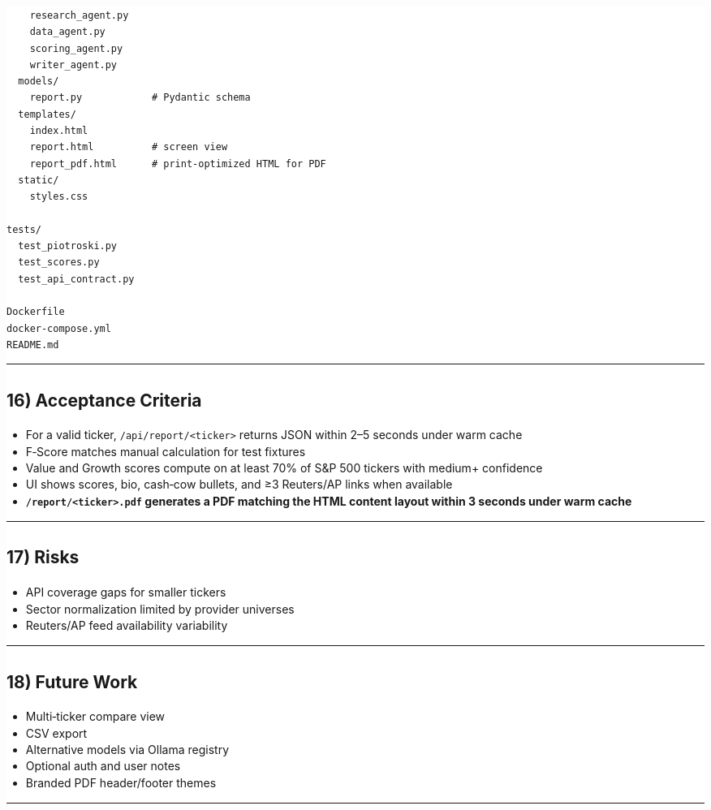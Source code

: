 ```
    research_agent.py
    data_agent.py
    scoring_agent.py
    writer_agent.py
  models/
    report.py            # Pydantic schema
  templates/
    index.html
    report.html          # screen view
    report_pdf.html      # print-optimized HTML for PDF
  static/
    styles.css

tests/
  test_piotroski.py
  test_scores.py
  test_api_contract.py

Dockerfile
docker-compose.yml
README.md
```

---

## 16) Acceptance Criteria
- For a valid ticker, `/api/report/<ticker>` returns JSON within 2–5 seconds under warm cache
- F‑Score matches manual calculation for test fixtures
- Value and Growth scores compute on at least 70% of S&P 500 tickers with medium+ confidence
- UI shows scores, bio, cash‑cow bullets, and ≥3 Reuters/AP links when available
- **`/report/<ticker>.pdf` generates a PDF matching the HTML content layout within 3 seconds under warm cache**

---

## 17) Risks
- API coverage gaps for smaller tickers
- Sector normalization limited by provider universes
- Reuters/AP feed availability variability

---

## 18) Future Work
- Multi‑ticker compare view
- CSV export
- Alternative models via Ollama registry
- Optional auth and user notes
- Branded PDF header/footer themes

---
